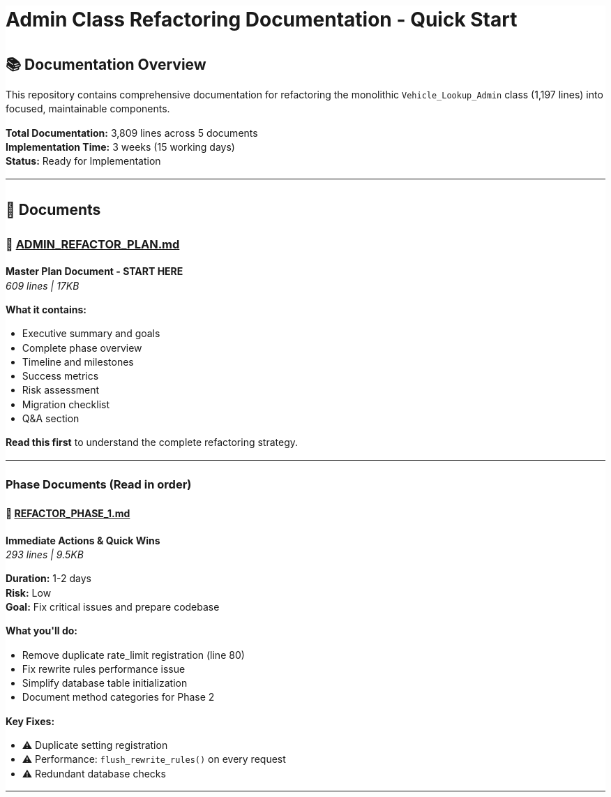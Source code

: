 # Admin Class Refactoring Documentation - Quick Start

## 📚 Documentation Overview

This repository contains comprehensive documentation for refactoring the monolithic `Vehicle_Lookup_Admin` class (1,197 lines) into focused, maintainable components.

**Total Documentation:** 3,809 lines across 5 documents  
**Implementation Time:** 3 weeks (15 working days)  
**Status:** Ready for Implementation

---

## 📖 Documents

### 🎯 [ADMIN_REFACTOR_PLAN.md](./ADMIN_REFACTOR_PLAN.md)
**Master Plan Document - START HERE**  
*609 lines | 17KB*

**What it contains:**
- Executive summary and goals
- Complete phase overview
- Timeline and milestones
- Success metrics
- Risk assessment
- Migration checklist
- Q&A section

**Read this first** to understand the complete refactoring strategy.

---

### Phase Documents (Read in order)

#### 🔧 [REFACTOR_PHASE_1.md](./REFACTOR_PHASE_1.md)
**Immediate Actions & Quick Wins**  
*293 lines | 9.5KB*

**Duration:** 1-2 days  
**Risk:** Low  
**Goal:** Fix critical issues and prepare codebase

**What you'll do:**
- Remove duplicate rate_limit registration (line 80)
- Fix rewrite rules performance issue
- Simplify database table initialization
- Document method categories for Phase 2

**Key Fixes:**
- ⚠️ Duplicate setting registration
- ⚠️ Performance: `flush_rewrite_rules()` on every request
- ⚠️ Redundant database checks

---